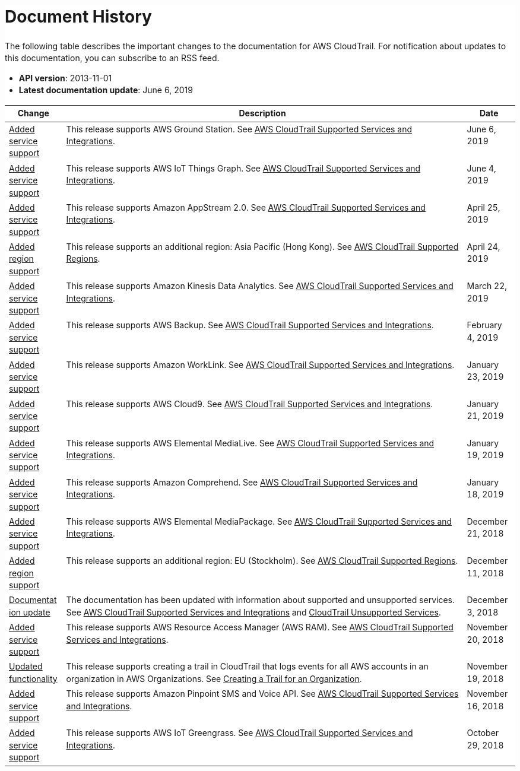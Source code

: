 # Document History<a name="cloudtrail-document-history"></a>

The following table describes the important changes to the documentation for AWS CloudTrail\. For notification about updates to this documentation, you can subscribe to an RSS feed\.
+ **API version**: 2013\-11\-01
+ **Latest documentation update**: June 6, 2019

| Change | Description | Date | 
| --- |--- |--- |
| [Added service support](#cloudtrail-document-history) | This release supports AWS Ground Station\. See [AWS CloudTrail Supported Services and Integrations](https://docs.aws.amazon.com/awscloudtrail/latest/userguide/cloudtrail-aws-service-specific-topics.html)\. | June 6, 2019 | 
| [Added service support](#cloudtrail-document-history) | This release supports AWS IoT Things Graph\. See [AWS CloudTrail Supported Services and Integrations](https://docs.aws.amazon.com/awscloudtrail/latest/userguide/cloudtrail-aws-service-specific-topics.html)\. | June 4, 2019 | 
| [Added service support](#cloudtrail-document-history) | This release supports Amazon AppStream 2\.0\. See [AWS CloudTrail Supported Services and Integrations](https://docs.aws.amazon.com/awscloudtrail/latest/userguide/cloudtrail-aws-service-specific-topics.html)\. | April 25, 2019 | 
| [Added region support](#cloudtrail-document-history) | This release supports an additional region: Asia Pacific \(Hong Kong\)\. See [AWS CloudTrail Supported Regions](https://docs.aws.amazon.com/awscloudtrail/latest/userguide/cloudtrail-supported-regions.html)\.  | April 24, 2019 | 
| [Added service support](#cloudtrail-document-history) | This release supports Amazon Kinesis Data Analytics\. See [AWS CloudTrail Supported Services and Integrations](https://docs.aws.amazon.com/awscloudtrail/latest/userguide/cloudtrail-aws-service-specific-topics.html)\. | March 22, 2019 | 
| [Added service support](#cloudtrail-document-history) | This release supports AWS Backup\. See [AWS CloudTrail Supported Services and Integrations](https://docs.aws.amazon.com/awscloudtrail/latest/userguide/cloudtrail-aws-service-specific-topics.html)\. | February 4, 2019 | 
| [Added service support](#cloudtrail-document-history) | This release supports Amazon WorkLink\. See [AWS CloudTrail Supported Services and Integrations](https://docs.aws.amazon.com/awscloudtrail/latest/userguide/cloudtrail-aws-service-specific-topics.html)\. | January 23, 2019 | 
| [Added service support](#cloudtrail-document-history) | This release supports AWS Cloud9\. See [AWS CloudTrail Supported Services and Integrations](https://docs.aws.amazon.com/awscloudtrail/latest/userguide/cloudtrail-aws-service-specific-topics.html)\. | January 21, 2019 | 
| [Added service support](#cloudtrail-document-history) | This release supports AWS Elemental MediaLive\. See [AWS CloudTrail Supported Services and Integrations](https://docs.aws.amazon.com/awscloudtrail/latest/userguide/cloudtrail-aws-service-specific-topics.html)\. | January 19, 2019 | 
| [Added service support](#cloudtrail-document-history) | This release supports Amazon Comprehend\. See [AWS CloudTrail Supported Services and Integrations](https://docs.aws.amazon.com/awscloudtrail/latest/userguide/cloudtrail-aws-service-specific-topics.html)\. | January 18, 2019 | 
| [Added service support](#cloudtrail-document-history) | This release supports AWS Elemental MediaPackage\. See [AWS CloudTrail Supported Services and Integrations](https://docs.aws.amazon.com/awscloudtrail/latest/userguide/cloudtrail-aws-service-specific-topics.html)\. | December 21, 2018 | 
| [Added region support](#cloudtrail-document-history) | This release supports an additional region: EU \(Stockholm\)\. See [AWS CloudTrail Supported Regions](https://docs.aws.amazon.com/awscloudtrail/latest/userguide/cloudtrail-supported-regions.html)\. | December 11, 2018 | 
| [Documentation update](#cloudtrail-document-history) | The documentation has been updated with information about supported and unsupported services\. See [AWS CloudTrail Supported Services and Integrations](https://docs.aws.amazon.com/awscloudtrail/latest/userguide/cloudtrail-aws-service-specific-topics.html) and [CloudTrail Unsupported Services](https://docs.aws.amazon.com/awscloudtrail/latest/userguide/cloudtrail-unsupported-aws-services.html)\. | December 3, 2018 | 
| [Added service support](#cloudtrail-document-history) | This release supports AWS Resource Access Manager \(AWS RAM\)\. See [AWS CloudTrail Supported Services and Integrations](https://docs.aws.amazon.com/awscloudtrail/latest/userguide/cloudtrail-aws-service-specific-topics.html)\. | November 20, 2018 | 
| [Updated functionality](#cloudtrail-document-history) | This release supports creating a trail in CloudTrail that logs events for all AWS accounts in an organization in AWS Organizations\. See [Creating a Trail for an Organization](https://docs.aws.amazon.com/awscloudtrail/latest/userguide/creating-trail-organization.html)\. | November 19, 2018 | 
| [Added service support](#cloudtrail-document-history) | This release supports Amazon Pinpoint SMS and Voice API\. See [AWS CloudTrail Supported Services and Integrations](https://docs.aws.amazon.com/awscloudtrail/latest/userguide/cloudtrail-aws-service-specific-topics.html)\. | November 16, 2018 | 
| [Added service support](#cloudtrail-document-history) | This release supports AWS IoT Greengrass\. See [AWS CloudTrail Supported Services and Integrations](https://docs.aws.amazon.com/awscloudtrail/latest/userguide/cloudtrail-aws-service-specific-topics.html)\. | October 29, 2018 | 